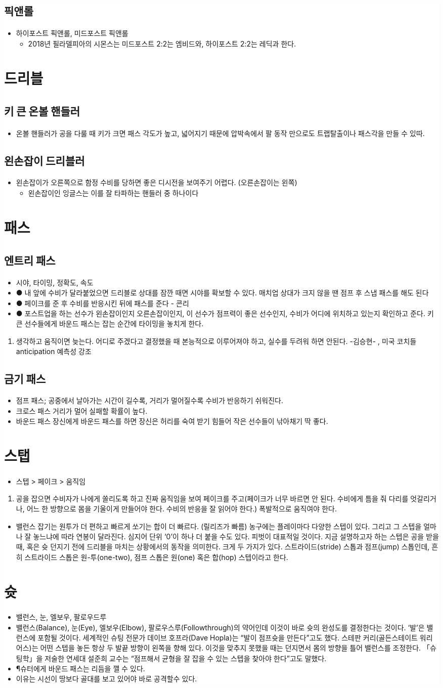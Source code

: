 ## 픽앤롤
* 하이포스트 픽앤롤, 미드포스트 픽앤롤
  * 2018년 필라델피아의 시몬스는 미드포스트 2:2는 엠비드와, 하이포스트 2:2는 레딕과 한다.

# 드리블
## 키 큰 온볼 핸들러
* 온볼 핸들러가 공을 다룰 때 키가 크면 패스 각도가 높고, 넓어지기 때문에 압박속에서 팔 동작 만으로도 트랩탈출이나 패스각을 만들 수 있따.

## 왼손잡이 드리블러
* 왼손잡이가 오른쪽으로 함정 수비를 당하면 좋은 디시전을 보여주기 어렵다. (오른손잡이는 왼쪽)
  * 왼손잡이인 잉글스는 이를 잘 타파하는 핸들러 중 하나이다

# 패스
## 엔트리 패스
* 시야, 타이밍, 정확도, 속도
* ● 내 앞에 수비가 달라붙었으면 드리블로 상대를 잠깐 때면 시야를 확보할 수 있다. 매치업 상대가 크지 않을 땐 점프 후 스냅 패스를 해도 된다
* ● 페이크를 준 후 수비를 반응시킨 뒤에 패스를 준다 - 콘리
* ● 포스트업을 하는 선수가 왼손잡이인지 오른손잡이인지, 이 선수가 점프력이 좋은 선수인지, 수비가 어디에 위치하고 있는지 확인하고 준다. 키 큰 선수들에게 바운드 패스는 잡는 순간에 타이밍을 놓치게 한다.
1. 생각하고 움직이면 늦는다. 어디로 주겠다고 결정했을 때 본능적으로 이루어져야 하고, 실수를 두려워 하면 안된다. -김승현-  , 미국 코치들 anticipation 예측성 강조

## 금기 패스
* 점프 패스; 공중에서 날아가는 시간이 길수록, 거리가 멀어질수록 수비가 반응하기 쉬워진다.
* 크로스 패스 거리가 멀어 실패할 확률이 높다.
* 바운드 패스 장신에게 바운드 패스를 하면 장신은 허리를 숙여 받기 힘들어 작은 선수들이 낚아채기 딱 좋다.

# 스탭  
* 스텝 > 페이크 > 움직임 
1. 공을 잡으면 수비자가 나에게 쏠리도록 하고 진짜 움직임을 보여 페이크를 주고(페이크가 너무 바르면 안 된다. 수비에게 틈을 줘 다리를 엇갈리거나, 어느 한 방향으로 몸을 기울이게 만들어야 한다. 수비의 반응을 잘 읽어야 한다.) 폭발적으로 움직여야 한다. 
* 밸런스 잡기는 원투가 더 편하고 빠르게 쏘기는 합이 더 빠르다. (릴리즈가 빠름)
농구에는 플레이마다 다양한 스텝이 있다. 그리고 그 스텝을 얼마나 잘 놓느냐에 따라 연봉이 달라진다. 심지어 단위 ‘0’이 하나 더 붙을 수도 있다. 피벗이 대표적일 것이다.
지금 설명하고자 하는 스텝은 공을 받을 때, 혹은 슛 던지기 전에 드리블을 마치는 상황에서의 동작을 의미한다. 크게 두 가지가 있다. 스트라이드(stride) 스톱과 점프(jump) 스톱인데, 흔히 스트라이드 스톱은 원-투(one-two), 점프 스톱은 원(one) 혹은 합(hop) 스텝이라고 한다. 

# 슛  
* 밸런스, 눈, 엘보우, 팔로우드루
*  밸런스(Balance), 눈(Eye), 엘보우(Elbow), 팔로우스루(Followthrough)의 약어인데 이것이 바로 슛의 완성도를 결정한다는 것이다. ‘발’은 밸런스에 포함될 것이다. 세계적인 슈팅 전문가 데이브 호프라(Dave Hopla)는 “발이 점프슛을 만든다”고도 했다. 스테판 커리(골든스테이트 워리어스)는 어떤 스텝을 놓든 항상 두 발끝 방향이 왼쪽을 향해 있다. 이것을 맞추지 못했을 때는 던지면서 몸의 방향을 틀어 밸런스를 조정한다. 「슈팅학」을 저술한 연세대 설준희 교수는 “점프해서 균형을 잘 잡을 수 있는 스텝을 찾아야 한다”고도 말했다.
* ¶슈터에게 바운드 패스는 리듬을 깰 수 있다.
* 이유는 시선이 땅보다 골대를 보고 있어야 바로 공격할수 있다.
